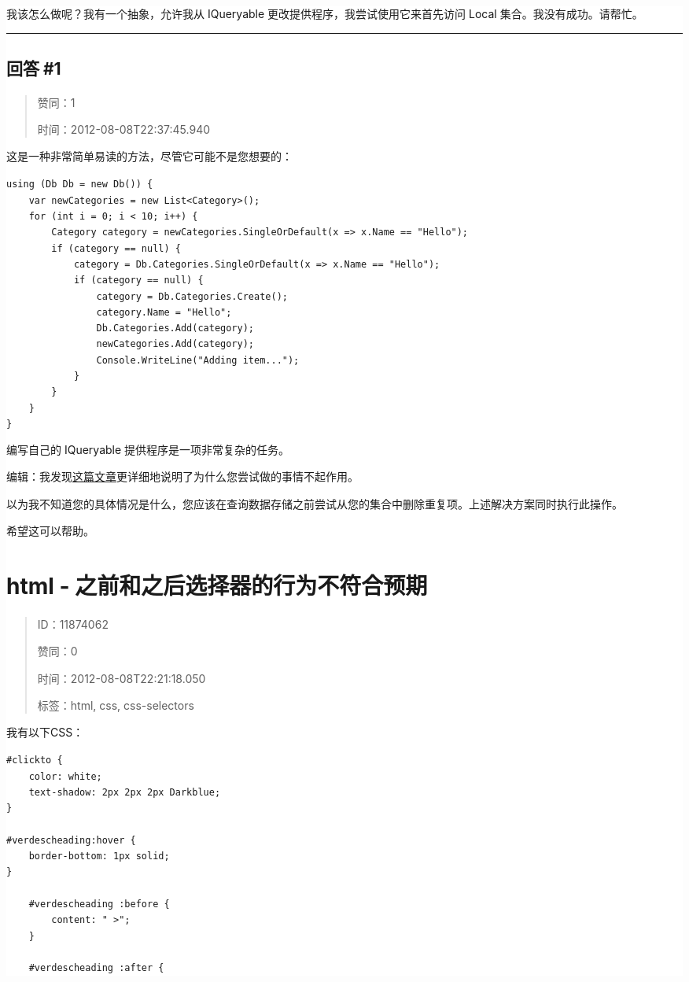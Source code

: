 我该怎么做呢？我有一个抽象，允许我从 IQueryable 更改提供程序，我尝试使用它来首先访问 Local 集合。我没有成功。请帮忙。

* * *

## 回答 #1

> 赞同：1
> 
> 时间：2012-08-08T22:37:45.940

这是一种非常简单易读的方法，尽管它可能不是您想要的：

```
using (Db Db = new Db()) {
    var newCategories = new List<Category>();
    for (int i = 0; i < 10; i++) {
        Category category = newCategories.SingleOrDefault(x => x.Name == "Hello");
        if (category == null) {
            category = Db.Categories.SingleOrDefault(x => x.Name == "Hello");
            if (category == null) {
                category = Db.Categories.Create();
                category.Name = "Hello";
                Db.Categories.Add(category);
                newCategories.Add(category);
                Console.WriteLine("Adding item...");
            }
        }
    }
} 
```

编写自己的 IQueryable 提供程序是一项非常复杂的任务。

编辑：我发现[这篇文章](https://stackoverflow.com/questions/699648/entity-framework-re-finding-objects-recently-added-to-context)更详细地说明了为什么您尝试做的事情不起作用。

以为我不知道您的具体情况是什么，您应该在查询数据存储之前尝试从您的集合中删除重复项。上述解决方案同时执行此操作。

希望这可以帮助。

# html - 之前和之后选择器的行为不符合预期

> ID：11874062
> 
> 赞同：0
> 
> 时间：2012-08-08T22:21:18.050
> 
> 标签：html, css, css-selectors

我有以下CSS：

```
#clickto {
    color: white;
    text-shadow: 2px 2px 2px Darkblue;
}

#verdescheading:hover {
    border-bottom: 1px solid;
}

    #verdescheading :before {
        content: " >";
    }

    #verdescheading :after {
```